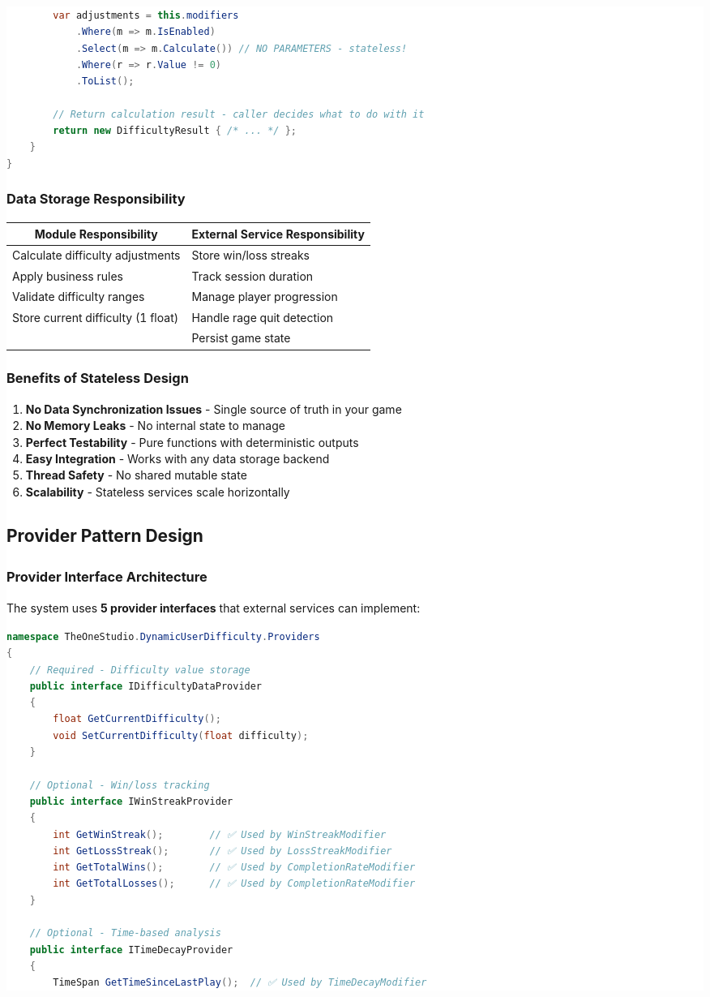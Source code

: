 ```csharp
        var adjustments = this.modifiers
            .Where(m => m.IsEnabled)
            .Select(m => m.Calculate()) // NO PARAMETERS - stateless!
            .Where(r => r.Value != 0)
            .ToList();

        // Return calculation result - caller decides what to do with it
        return new DifficultyResult { /* ... */ };
    }
}
```

### Data Storage Responsibility

| **Module Responsibility** | **External Service Responsibility** |
|--------------------------|-----------------------------------|
| Calculate difficulty adjustments | Store win/loss streaks |
| Apply business rules | Track session duration |
| Validate difficulty ranges | Manage player progression |
| Store current difficulty (1 float) | Handle rage quit detection |
| | Persist game state |

### Benefits of Stateless Design

1. **No Data Synchronization Issues** - Single source of truth in your game
2. **No Memory Leaks** - No internal state to manage
3. **Perfect Testability** - Pure functions with deterministic outputs
4. **Easy Integration** - Works with any data storage backend
5. **Thread Safety** - No shared mutable state
6. **Scalability** - Stateless services scale horizontally

## Provider Pattern Design

### Provider Interface Architecture

The system uses **5 provider interfaces** that external services can implement:

```csharp
namespace TheOneStudio.DynamicUserDifficulty.Providers
{
    // Required - Difficulty value storage
    public interface IDifficultyDataProvider
    {
        float GetCurrentDifficulty();
        void SetCurrentDifficulty(float difficulty);
    }

    // Optional - Win/loss tracking
    public interface IWinStreakProvider
    {
        int GetWinStreak();        // ✅ Used by WinStreakModifier
        int GetLossStreak();       // ✅ Used by LossStreakModifier
        int GetTotalWins();        // ✅ Used by CompletionRateModifier
        int GetTotalLosses();      // ✅ Used by CompletionRateModifier
    }

    // Optional - Time-based analysis
    public interface ITimeDecayProvider
    {
        TimeSpan GetTimeSinceLastPlay();  // ✅ Used by TimeDecayModifier
```
